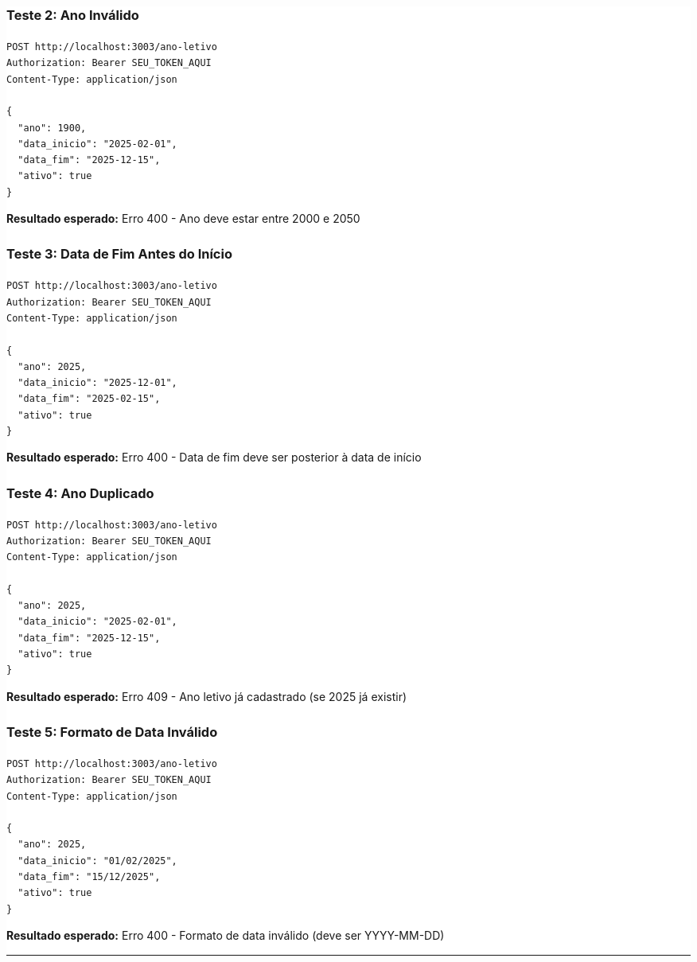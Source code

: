 ### Teste 2: Ano Inválido
```
POST http://localhost:3003/ano-letivo
Authorization: Bearer SEU_TOKEN_AQUI
Content-Type: application/json

{
  "ano": 1900,
  "data_inicio": "2025-02-01",
  "data_fim": "2025-12-15",
  "ativo": true
}
```
**Resultado esperado:** Erro 400 - Ano deve estar entre 2000 e 2050

### Teste 3: Data de Fim Antes do Início
```
POST http://localhost:3003/ano-letivo
Authorization: Bearer SEU_TOKEN_AQUI
Content-Type: application/json

{
  "ano": 2025,
  "data_inicio": "2025-12-01",
  "data_fim": "2025-02-15",
  "ativo": true
}
```
**Resultado esperado:** Erro 400 - Data de fim deve ser posterior à data de início

### Teste 4: Ano Duplicado
```
POST http://localhost:3003/ano-letivo
Authorization: Bearer SEU_TOKEN_AQUI
Content-Type: application/json

{
  "ano": 2025,
  "data_inicio": "2025-02-01",
  "data_fim": "2025-12-15",
  "ativo": true
}
```
**Resultado esperado:** Erro 409 - Ano letivo já cadastrado (se 2025 já existir)

### Teste 5: Formato de Data Inválido
```
POST http://localhost:3003/ano-letivo
Authorization: Bearer SEU_TOKEN_AQUI
Content-Type: application/json

{
  "ano": 2025,
  "data_inicio": "01/02/2025",
  "data_fim": "15/12/2025",
  "ativo": true
}
```
**Resultado esperado:** Erro 400 - Formato de data inválido (deve ser YYYY-MM-DD)

---